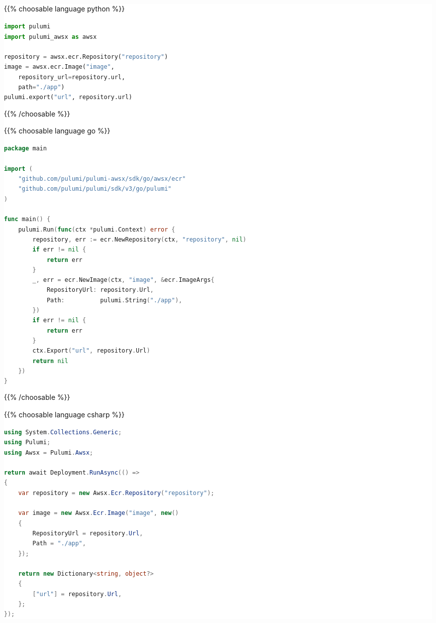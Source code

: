 {{% choosable language python %}}

```python
import pulumi
import pulumi_awsx as awsx

repository = awsx.ecr.Repository("repository")
image = awsx.ecr.Image("image",
    repository_url=repository.url,
    path="./app")
pulumi.export("url", repository.url)
```

{{% /choosable %}}

{{% choosable language go %}}

```go
package main

import (
	"github.com/pulumi/pulumi-awsx/sdk/go/awsx/ecr"
	"github.com/pulumi/pulumi/sdk/v3/go/pulumi"
)

func main() {
	pulumi.Run(func(ctx *pulumi.Context) error {
		repository, err := ecr.NewRepository(ctx, "repository", nil)
		if err != nil {
			return err
		}
		_, err = ecr.NewImage(ctx, "image", &ecr.ImageArgs{
			RepositoryUrl: repository.Url,
			Path:          pulumi.String("./app"),
		})
		if err != nil {
			return err
		}
		ctx.Export("url", repository.Url)
		return nil
	})
}
```

{{% /choosable %}}

{{% choosable language csharp %}}

```csharp
using System.Collections.Generic;
using Pulumi;
using Awsx = Pulumi.Awsx;

return await Deployment.RunAsync(() =>
{
    var repository = new Awsx.Ecr.Repository("repository");

    var image = new Awsx.Ecr.Image("image", new()
    {
        RepositoryUrl = repository.Url,
        Path = "./app",
    });

    return new Dictionary<string, object?>
    {
        ["url"] = repository.Url,
    };
});
```